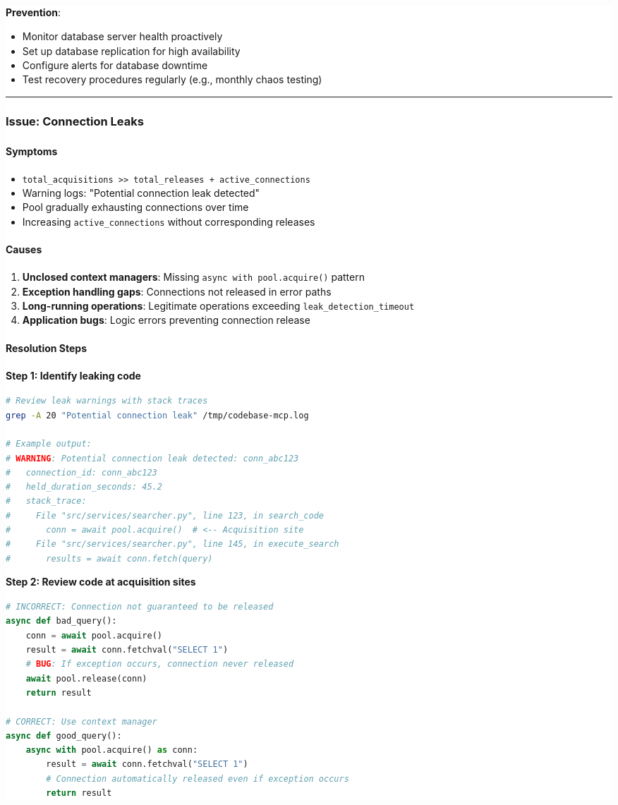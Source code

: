 **Prevention**:
- Monitor database server health proactively
- Set up database replication for high availability
- Configure alerts for database downtime
- Test recovery procedures regularly (e.g., monthly chaos testing)

---

### Issue: Connection Leaks

#### Symptoms
- `total_acquisitions >> total_releases + active_connections`
- Warning logs: "Potential connection leak detected"
- Pool gradually exhausting connections over time
- Increasing `active_connections` without corresponding releases

#### Causes
1. **Unclosed context managers**: Missing `async with pool.acquire()` pattern
2. **Exception handling gaps**: Connections not released in error paths
3. **Long-running operations**: Legitimate operations exceeding `leak_detection_timeout`
4. **Application bugs**: Logic errors preventing connection release

#### Resolution Steps

**Step 1: Identify leaking code**
```bash
# Review leak warnings with stack traces
grep -A 20 "Potential connection leak" /tmp/codebase-mcp.log

# Example output:
# WARNING: Potential connection leak detected: conn_abc123
#   connection_id: conn_abc123
#   held_duration_seconds: 45.2
#   stack_trace:
#     File "src/services/searcher.py", line 123, in search_code
#       conn = await pool.acquire()  # <-- Acquisition site
#     File "src/services/searcher.py", line 145, in execute_search
#       results = await conn.fetch(query)
```

**Step 2: Review code at acquisition sites**
```python
# INCORRECT: Connection not guaranteed to be released
async def bad_query():
    conn = await pool.acquire()
    result = await conn.fetchval("SELECT 1")
    # BUG: If exception occurs, connection never released
    await pool.release(conn)
    return result

# CORRECT: Use context manager
async def good_query():
    async with pool.acquire() as conn:
        result = await conn.fetchval("SELECT 1")
        # Connection automatically released even if exception occurs
        return result
```
